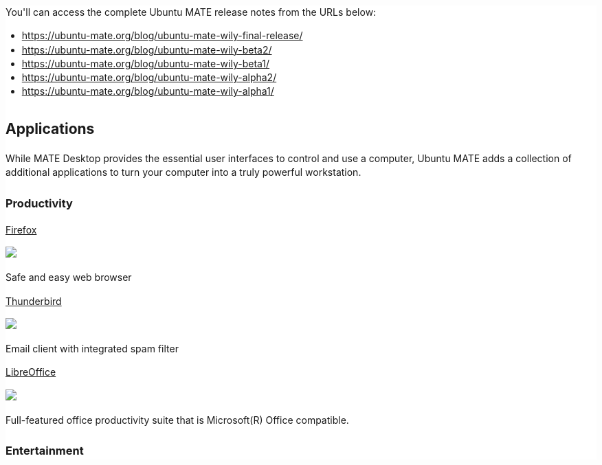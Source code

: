 You'll can access the complete Ubuntu MATE release notes from the URLs below:

  * <https://ubuntu-mate.org/blog/ubuntu-mate-wily-final-release/>
  * <https://ubuntu-mate.org/blog/ubuntu-mate-wily-beta2/>
  * <https://ubuntu-mate.org/blog/ubuntu-mate-wily-beta1/>
  * <https://ubuntu-mate.org/blog/ubuntu-mate-wily-alpha2/>
  * <https://ubuntu-mate.org/blog/ubuntu-mate-wily-alpha1/>

## Applications

While MATE Desktop provides the essential user interfaces to control 
and use a computer, Ubuntu MATE adds a collection of additional 
applications to turn your computer into a truly powerful workstation. 

### Productivity

<div class="row">
  <div class="col-lg-4">
    <div class="bs-component">
      <div class="list-group">
        <a class="list-group-item active" href="https://www.mozilla.org/firefox/desktop/">Firefox</a>
        <p class="list-group-item"><img class="centered" src="https://apps.ubuntu.com/site_media/icons/2014/08/firefox_25.png"></p>
        <p class="list-group-item">Safe and easy web browser</p>
      </div>
    </div>
  </div>
  <div class="col-lg-4">
    <div class="bs-component">
      <div class="list-group">
        <a class="list-group-item active" href="https://www.mozilla.org/thunderbird/features/">Thunderbird</a>
        <p class="list-group-item"><img class="centered" src="https://apps.ubuntu.com/site_media/icons/2014/08/thunderbird_25.png"></p>
        <p class="list-group-item">Email client with integrated spam filter</p>
      </div>
    </div>
  </div>
  <div class="col-lg-4">
    <div class="bs-component">
      <div class="list-group">
        <a class="list-group-item active" href="http://www.libreoffice.org/">LibreOffice</a>
        <p class="list-group-item"><img class="centered" src="https://apps.ubuntu.com/site_media/icons/2014/08/libreoffice4.0gettingstartedcvqpMo.png"></p>
        <p class="list-group-item">Full-featured office productivity suite that is Microsoft(R) Office compatible.</p>
      </div>
    </div>
  </div>
</div>

### Entertainment
